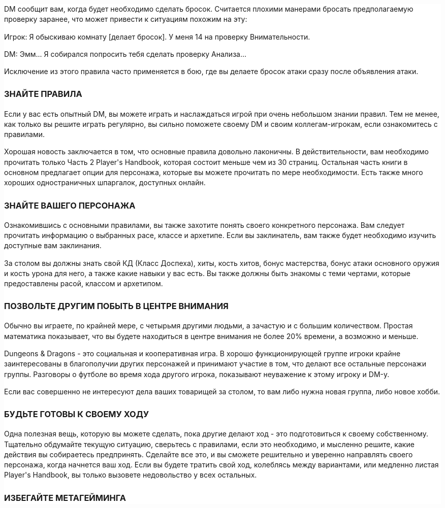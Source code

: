 DM сообщит вам, когда будет необходимо сделать бросок. Считается плохими манерами бросать предполагаемую проверку заранее, что может привести к ситуациям похожим на эту:

Игрок: Я обыскиваю комнату \[делает бросок\]. У меня 14 на проверку Внимательности.

DM: Эмм... Я собирался попросить тебя сделать проверку Анализа...

Исключение из этого правила часто применяется в бою, где вы делаете бросок атаки сразу после объявления атаки.

### ЗНАЙТЕ ПРАВИЛА

Если у вас есть опытный DM, вы можете играть и наслаждаться игрой при очень небольшом знании правил. Тем не менее, как только вы решите играть регулярно, вы сильно поможете своему DM и своим коллегам-игрокам, если ознакомитесь с правилами.

Хорошая новость заключается в том, что основные правила довольно лаконичны. В действительности, вам необходимо прочитать только Часть 2 Player's Handbook, которая состоит меньше чем из 30 страниц. Остальная часть книги в основном предлагает опции для персонажа, которые вы можете прочитать по мере необходимости. Есть также много хороших одностраничных шпаргалок, доступных онлайн.

### ЗНАЙТЕ ВАШЕГО ПЕРСОНАЖА

Ознакомившись с основными правилами, вы также захотите понять своего конкретного персонажа. Вам следует прочитать информацию о выбранных расе, классе и архетипе. Если вы заклинатель, вам также будет необходимо изучить доступные вам заклинания.

За столом вы должны знать свой КД (Класс Доспеха), хиты, кость хитов, бонус мастерства, бонус атаки основного оружия и кость урона для него, а также какие навыки у вас есть. Вы также должны быть знакомы с теми чертами, которые предоставлены расой, классом и архетипом.

### ПОЗВОЛЬТЕ ДРУГИМ ПОБЫТЬ В ЦЕНТРЕ ВНИМАНИЯ

Обычно вы играете, по крайней мере, с четырьмя другими людьми, а зачастую и с большим количеством. Простая математика показывает, что вы будете находиться в центре внимания не более 20% времени, а возможно и меньше.

Dungeons & Dragons - это социальная и кооперативная игра. В хорошо функционирующей группе игроки крайне заинтересованы в благополучии других персонажей и принимают участие в том, что делают все остальные персонажи группы. Разговоры о футболе во время хода другого игрока, показывают неуважение к этому игроку и DM-у.

Если вас совершенно не интересуют дела ваших товарищей за столом, то вам либо нужна новая группа, либо новое хобби.

### БУДЬТЕ ГОТОВЫ К СВОЕМУ ХОДУ

Одна полезная вещь, которую вы можете сделать, пока другие делают ход - это подготовиться к своему собственному. Тщательно обдумайте текущую ситуацию, сверьтесь с правилами, если это необходимо, и мысленно решите, какие действия вы собираетесь предпринять. Сделайте все это, и вы сможете решительно и уверенно направлять своего персонажа, когда начнется ваш ход. Если вы будете тратить свой ход, колеблясь между вариантами, или медленно листая Player's Handbook, вы только вызовете недовольство у всех остальных.

### ИЗБЕГАЙТЕ МЕТАГЕЙМИНГА
